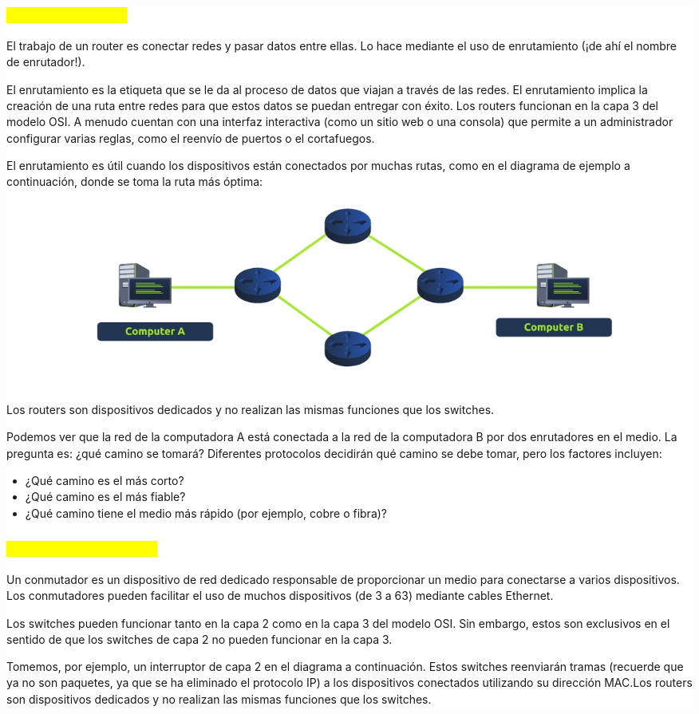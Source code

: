 ### <mark style="color:yellow;">¿Qué es un router?</mark>&#x20;

El trabajo de un router es conectar redes y pasar datos entre ellas. Lo hace mediante el uso de enrutamiento (¡de ahí el nombre de enrutador!).

El enrutamiento es la etiqueta que se le da al proceso de datos que viajan a través de las redes. El enrutamiento implica la creación de una ruta entre redes para que estos datos se puedan entregar con éxito. Los routers funcionan en la capa 3 del modelo OSI. A menudo cuentan con una interfaz interactiva (como un sitio web o una consola) que permite a un administrador configurar varias reglas, como el reenvío de puertos o el cortafuegos.

El enrutamiento es útil cuando los dispositivos están conectados por muchas rutas, como en el diagrama de ejemplo a continuación, donde se toma la ruta más óptima:

<figure><img src="../../../../../.gitbook/assets/Captura de pantalla_18-11-2024_05447_tryhackme.com.jpeg" alt=""><figcaption></figcaption></figure>

Los routers son dispositivos dedicados y no realizan las mismas funciones que los switches.

Podemos ver que la red de la computadora A está conectada a la red de la computadora B por dos enrutadores en el medio. La pregunta es: ¿qué camino se tomará? Diferentes protocolos decidirán qué camino se debe tomar, pero los factores incluyen:

* ¿Qué camino es el más corto?
* ¿Qué camino es el más fiable?
* ¿Qué camino tiene el medio más rápido (por ejemplo, cobre o fibra)?

### <mark style="color:yellow;">¿Qué es un interruptor?</mark>

Un conmutador es un dispositivo de red dedicado responsable de proporcionar un medio para conectarse a varios dispositivos. Los conmutadores pueden facilitar el uso de muchos dispositivos (de 3 a 63) mediante cables Ethernet.

Los switches pueden funcionar tanto en la capa 2 como en la capa 3 del modelo OSI. Sin embargo, estos son exclusivos en el sentido de que los switches de capa 2 no pueden funcionar en la capa 3.

Tomemos, por ejemplo, un interruptor de capa 2 en el diagrama a continuación. Estos switches reenviarán tramas (recuerde que ya no son paquetes, ya que se ha eliminado el protocolo IP) a los dispositivos conectados utilizando su dirección MAC.Los routers son dispositivos dedicados y no realizan las mismas funciones que los switches.
